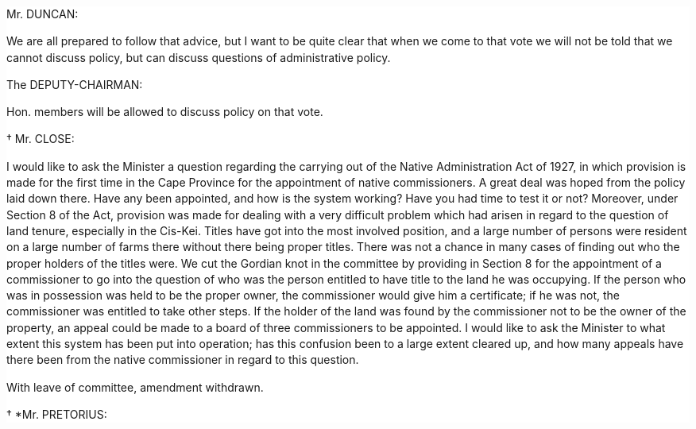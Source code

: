 </speech>

<speech by="#duncan">

<from>Mr. <person refersTo="hansard_za">DUNCAN</person>:</from>

<p>We are all prepared to follow that advice, but I want to be quite clear that when we come to that vote we will not be told that we cannot discuss policy, but can discuss questions of administrative policy.</p>

</speech>

<speech by="#deputy-chairman">

<from>The <person refersTo="hansard_za">DEPUTY-CHAIRMAN</person>:</from>

<p>Hon. members will be allowed to discuss policy on that vote.</p>

</speech>

<speech by="#close">

<from>&#x2020; Mr. <person refersTo="hansard_za">CLOSE</person>:</from>

<p>I would like to ask the Minister a question regarding the carrying out of the Native Administration Act of 1927, in which provision is made for the first time in the Cape Province for the appointment of native commissioners. A great deal was hoped from the policy laid down there. Have any been appointed, and how is the system working? Have you had time to test it or not? Moreover, under Section 8 of the Act, provision was made for dealing with a very difficult problem which had arisen in regard to the question of land tenure, especially in the Cis-Kei. Titles have got into the most involved position, and a large number of persons were resident on a large number of farms there without there being proper titles. There was not a chance in many cases of finding out who the proper holders of the titles were. We cut the Gordian knot in the committee by providing in Section 8 for the appointment of a commissioner to go into the question of who was the person entitled to have title to the land he was occupying. If the person who was in possession was held to be the proper owner, the commissioner would give him a certificate; if he was not, the commissioner was entitled to take other steps. If the holder of the land was found by the commissioner not to be the owner of the property, an appeal could be made to a board of three commissioners to be appointed. I would like to ask the Minister to what extent this system has been put into operation; has this confusion been to a large extent cleared up, and how many appeals have there been from the native commissioner in regard to this question.</p>

<p>With leave of committee, amendment withdrawn.</p>

</speech>

<speech by="#pretorius">

<from>&#x2020; *Mr. <person refersTo="hansard_za">PRETORIUS</person>:</from>
